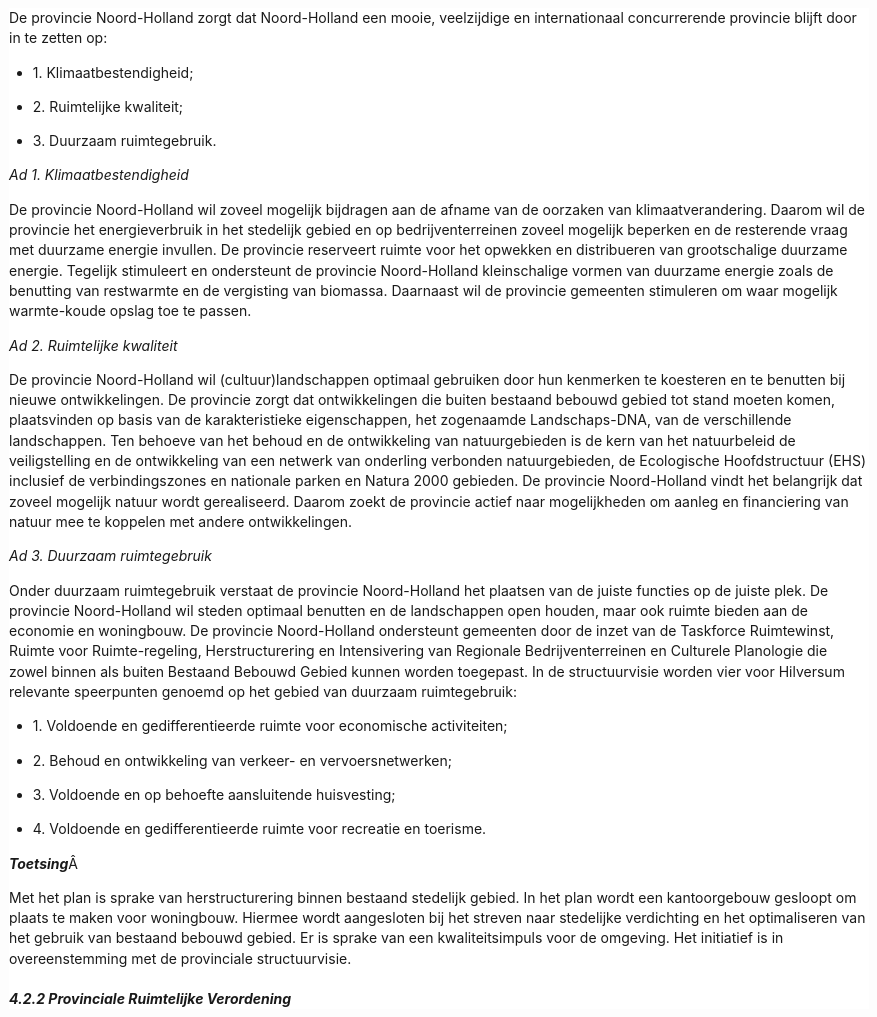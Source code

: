 De provincie Noord\-Holland zorgt dat Noord\-Holland een mooie, veelzijdige en internationaal concurrerende provincie blijft door in te zetten op:

* 1\. Klimaatbestendigheid;

* 2\. Ruimtelijke kwaliteit;

* 3\. Duurzaam ruimtegebruik.

*Ad 1\. Klimaatbestendigheid*

De provincie Noord\-Holland wil zoveel mogelijk bijdragen aan de afname van de oorzaken van klimaatverandering. Daarom wil de provincie het energieverbruik in het stedelijk gebied en op bedrijventerreinen zoveel mogelijk beperken en de resterende vraag met duurzame energie invullen. De provincie reserveert ruimte voor het opwekken en distribueren van grootschalige duurzame energie. Tegelijk stimuleert en ondersteunt de provincie Noord\-Holland kleinschalige vormen van duurzame energie zoals de benutting van restwarmte en de vergisting van biomassa. Daarnaast wil de provincie gemeenten stimuleren om waar mogelijk warmte\-koude opslag toe te passen.

*Ad 2\. Ruimtelijke kwaliteit*

De provincie Noord\-Holland wil (cultuur)landschappen optimaal gebruiken door hun kenmerken te koesteren en te benutten bij nieuwe ontwikkelingen. De provincie zorgt dat ontwikkelingen die buiten bestaand bebouwd gebied tot stand moeten komen, plaatsvinden op basis van de karakteristieke eigenschappen, het zogenaamde Landschaps\-DNA, van de verschillende landschappen. Ten behoeve van het behoud en de ontwikkeling van natuurgebieden is de kern van het natuurbeleid de veiligstelling en de ontwikkeling van een netwerk van onderling verbonden natuurgebieden, de Ecologische Hoofdstructuur (EHS) inclusief de verbindingszones en nationale parken en Natura 2000 gebieden. De provincie Noord\-Holland vindt het belangrijk dat zoveel mogelijk natuur wordt gerealiseerd. Daarom zoekt de provincie actief naar mogelijkheden om aanleg en financiering van natuur mee te koppelen met andere ontwikkelingen.

*Ad 3\. Duurzaam ruimtegebruik*

Onder duurzaam ruimtegebruik verstaat de provincie Noord\-Holland het plaatsen van de juiste functies op de juiste plek. De provincie Noord\-Holland wil steden optimaal benutten en de landschappen open houden, maar ook ruimte bieden aan de economie en woningbouw. De provincie Noord\-Holland ondersteunt gemeenten door de inzet van de Taskforce Ruimtewinst, Ruimte voor Ruimte\-regeling, Herstructurering en Intensivering van Regionale Bedrijventerreinen en Culturele Planologie die zowel binnen als buiten Bestaand Bebouwd Gebied kunnen worden toegepast. In de structuurvisie worden vier voor Hilversum relevante speerpunten genoemd op het gebied van duurzaam ruimtegebruik:

* 1\. Voldoende en gedifferentieerde ruimte voor economische activiteiten;

* 2\. Behoud en ontwikkeling van verkeer\- en vervoersnetwerken;

* 3\. Voldoende en op behoefte aansluitende huisvesting;

* 4\. Voldoende en gedifferentieerde ruimte voor recreatie en toerisme.

***Toetsing***Â

Met het plan is sprake van herstructurering binnen bestaand stedelijk gebied. In het plan wordt een kantoorgebouw gesloopt om plaats te maken voor woningbouw. Hiermee wordt aangesloten bij het streven naar stedelijke verdichting en het optimaliseren van het gebruik van bestaand bebouwd gebied. Er is sprake van een kwaliteitsimpuls voor de omgeving. Het initiatief is in overeenstemming met de provinciale structuurvisie.

##### 4\.2\.2 Provinciale Ruimtelijke Verordening
